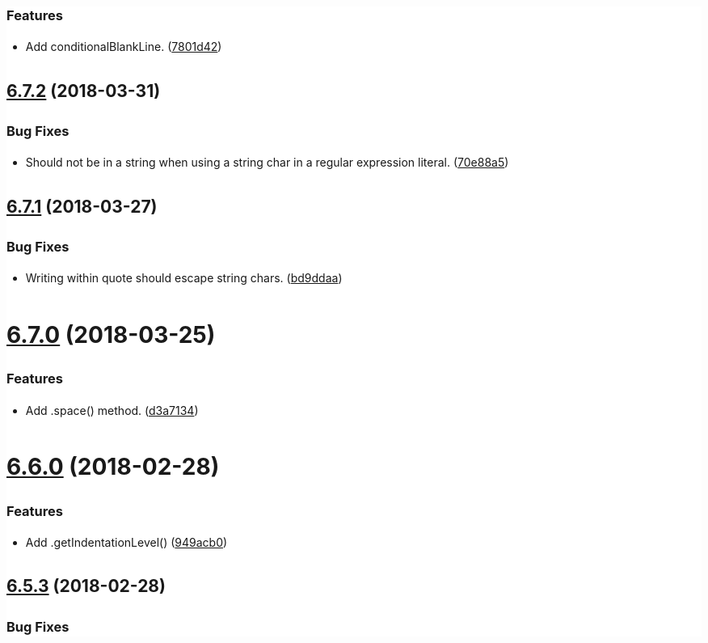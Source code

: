 ### Features

- Add conditionalBlankLine. ([7801d42](https://github.com/dsherret/code-block-writer/commit/7801d42))

<a name="6.7.2"></a>

## [6.7.2](https://github.com/dsherret/code-block-writer/compare/v6.7.1...v6.7.2) (2018-03-31)

### Bug Fixes

- Should not be in a string when using a string char in a regular expression literal. ([70e88a5](https://github.com/dsherret/code-block-writer/commit/70e88a5))

<a name="6.7.1"></a>

## [6.7.1](https://github.com/dsherret/code-block-writer/compare/v6.7.0...v6.7.1) (2018-03-27)

### Bug Fixes

- Writing within quote should escape string chars. ([bd9ddaa](https://github.com/dsherret/code-block-writer/commit/bd9ddaa))

<a name="6.7.0"></a>

# [6.7.0](https://github.com/dsherret/code-block-writer/compare/v6.6.0...v6.7.0) (2018-03-25)

### Features

- Add .space() method. ([d3a7134](https://github.com/dsherret/code-block-writer/commit/d3a7134))

<a name="6.6.0"></a>

# [6.6.0](https://github.com/dsherret/code-block-writer/compare/v6.5.3...v6.6.0) (2018-02-28)

### Features

- Add .getIndentationLevel() ([949acb0](https://github.com/dsherret/code-block-writer/commit/949acb0))

<a name="6.5.3"></a>

## [6.5.3](https://github.com/dsherret/code-block-writer/compare/v6.5.2...v6.5.3) (2018-02-28)

### Bug Fixes
